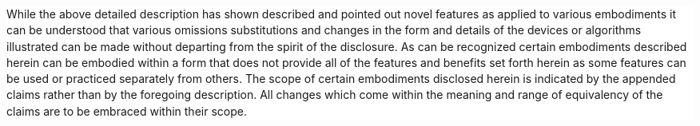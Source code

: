 While the above detailed description has shown described and pointed out novel features as applied to various embodiments it can be understood that various omissions substitutions and changes in the form and details of the devices or algorithms illustrated can be made without departing from the spirit of the disclosure. As can be recognized certain embodiments described herein can be embodied within a form that does not provide all of the features and benefits set forth herein as some features can be used or practiced separately from others. The scope of certain embodiments disclosed herein is indicated by the appended claims rather than by the foregoing description. All changes which come within the meaning and range of equivalency of the claims are to be embraced within their scope.

